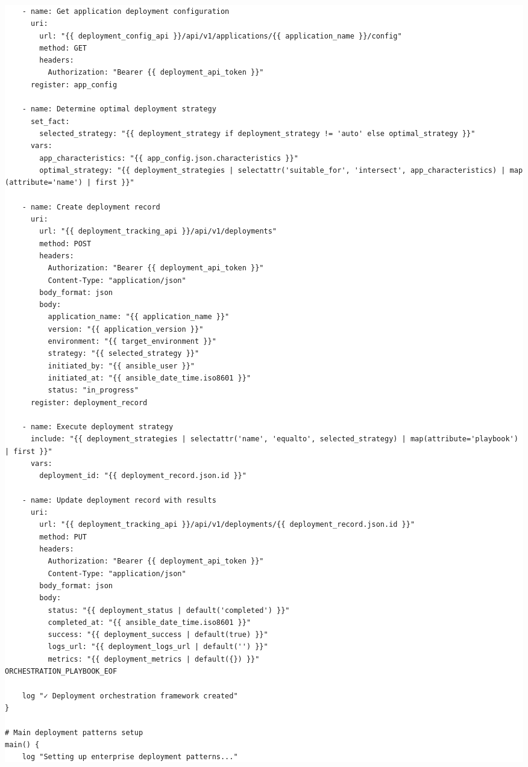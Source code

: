 ````[config-format]
    - name: Get application deployment configuration
      uri:
        url: "{{ deployment_config_api }}/api/v1/applications/{{ application_name }}/config"
        method: GET
        headers:
          Authorization: "Bearer {{ deployment_api_token }}"
      register: app_config

    - name: Determine optimal deployment strategy
      set_fact:
        selected_strategy: "{{ deployment_strategy if deployment_strategy != 'auto' else optimal_strategy }}"
      vars:
        app_characteristics: "{{ app_config.json.characteristics }}"
        optimal_strategy: "{{ deployment_strategies | selectattr('suitable_for', 'intersect', app_characteristics) | map(attribute='name') | first }}"

    - name: Create deployment record
      uri:
        url: "{{ deployment_tracking_api }}/api/v1/deployments"
        method: POST
        headers:
          Authorization: "Bearer {{ deployment_api_token }}"
          Content-Type: "application/json"
        body_format: json
        body:
          application_name: "{{ application_name }}"
          version: "{{ application_version }}"
          environment: "{{ target_environment }}"
          strategy: "{{ selected_strategy }}"
          initiated_by: "{{ ansible_user }}"
          initiated_at: "{{ ansible_date_time.iso8601 }}"
          status: "in_progress"
      register: deployment_record

    - name: Execute deployment strategy
      include: "{{ deployment_strategies | selectattr('name', 'equalto', selected_strategy) | map(attribute='playbook') | first }}"
      vars:
        deployment_id: "{{ deployment_record.json.id }}"

    - name: Update deployment record with results
      uri:
        url: "{{ deployment_tracking_api }}/api/v1/deployments/{{ deployment_record.json.id }}"
        method: PUT
        headers:
          Authorization: "Bearer {{ deployment_api_token }}"
          Content-Type: "application/json"
        body_format: json
        body:
          status: "{{ deployment_status | default('completed') }}"
          completed_at: "{{ ansible_date_time.iso8601 }}"
          success: "{{ deployment_success | default(true) }}"
          logs_url: "{{ deployment_logs_url | default('') }}"
          metrics: "{{ deployment_metrics | default({}) }}"
ORCHESTRATION_PLAYBOOK_EOF

    log "✓ Deployment orchestration framework created"
}

# Main deployment patterns setup
main() {
    log "Setting up enterprise deployment patterns..."
````